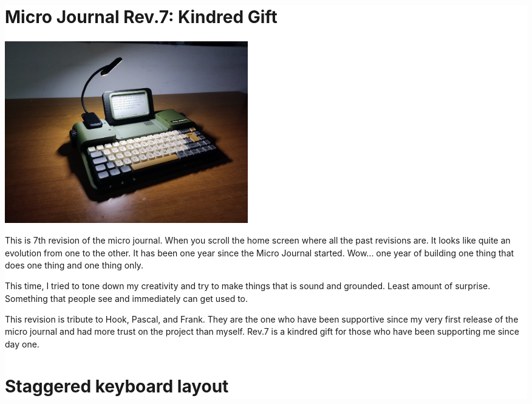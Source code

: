 # Micro Journal Rev.7: Kindred Gift

<img src="./images/home.jpg" width="400">

This is 7th revision of the micro journal. When you scroll the home screen where all the past revisions are. It looks like quite an evolution from one to the other. It has been one year since the Micro Journal started. Wow... one year of building one thing that does one thing and one thing only. 

This time, I tried to tone down my creativity and try to make things that is sound and grounded. Least amount of surprise. Something that people see and immediately can get used to. 

This revision is tribute to Hook, Pascal, and Frank. They are the one who have been supportive since my very first release of the micro journal and had more trust on the project than myself. Rev.7 is a kindred gift for those who have been supporting me since day one. 


# Staggered keyboard layout

